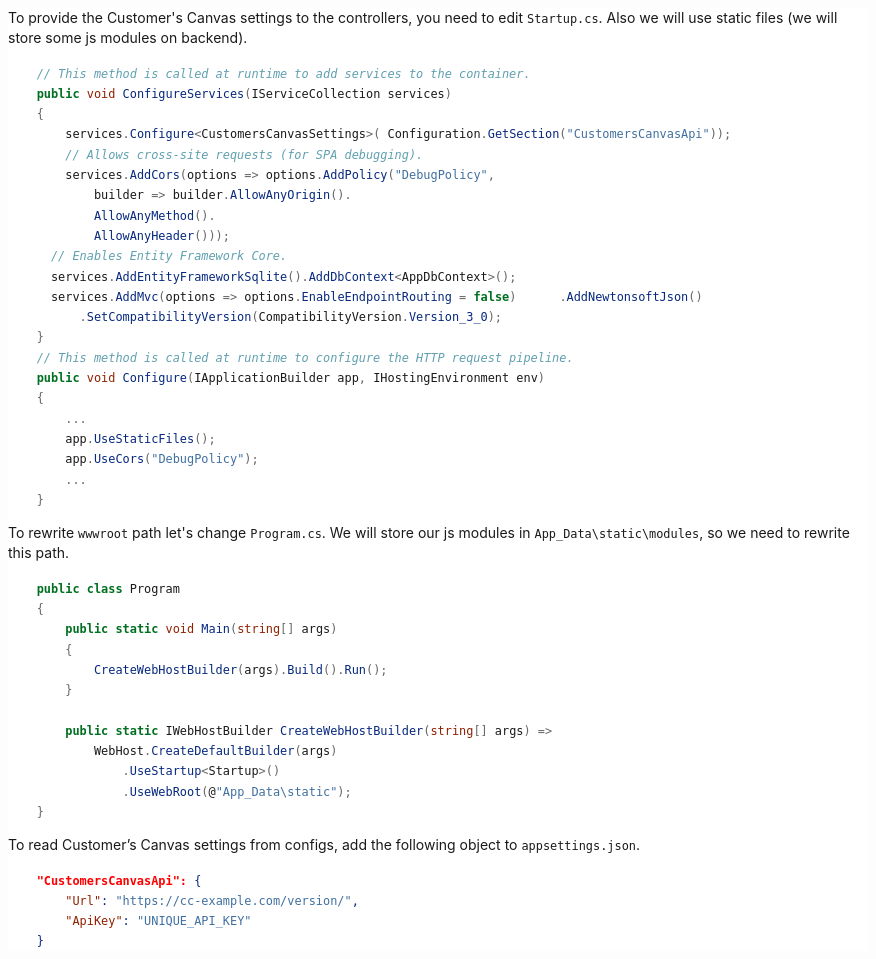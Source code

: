 To provide the Customer's Canvas settings to the controllers, you need to edit `Startup.cs`. Also we will use static files (we will store some js modules on backend).

```C#
	// This method is called at runtime to add services to the container.
	public void ConfigureServices(IServiceCollection services)
	{
		services.Configure<CustomersCanvasSettings>( Configuration.GetSection("CustomersCanvasApi"));
		// Allows cross-site requests (for SPA debugging).
		services.AddCors(options => options.AddPolicy("DebugPolicy",
			builder => builder.AllowAnyOrigin().
			AllowAnyMethod().
			AllowAnyHeader()));
      // Enables Entity Framework Core.
      services.AddEntityFrameworkSqlite().AddDbContext<AppDbContext>();
      services.AddMvc(options => options.EnableEndpointRouting = false)      .AddNewtonsoftJson()
          .SetCompatibilityVersion(CompatibilityVersion.Version_3_0);        
	}
	// This method is called at runtime to configure the HTTP request pipeline.
	public void Configure(IApplicationBuilder app, IHostingEnvironment env)
	{
		...
		app.UseStaticFiles();
		app.UseCors("DebugPolicy");
		...
	}
```

To rewrite `wwwroot` path let's change `Program.cs`. We will store our js modules in `App_Data\static\modules`, so we need to rewrite this path.

```C#
    public class Program
    {
        public static void Main(string[] args)
        {
            CreateWebHostBuilder(args).Build().Run();
        }

        public static IWebHostBuilder CreateWebHostBuilder(string[] args) =>
            WebHost.CreateDefaultBuilder(args)
                .UseStartup<Startup>()
                .UseWebRoot(@"App_Data\static");
    }
```

To read Customer’s Canvas settings from configs, add the following object to `appsettings.json`.

```JSON
    "CustomersCanvasApi": {
        "Url": "https://cc-example.com/version/",
        "ApiKey": "UNIQUE_API_KEY"
    }
```
